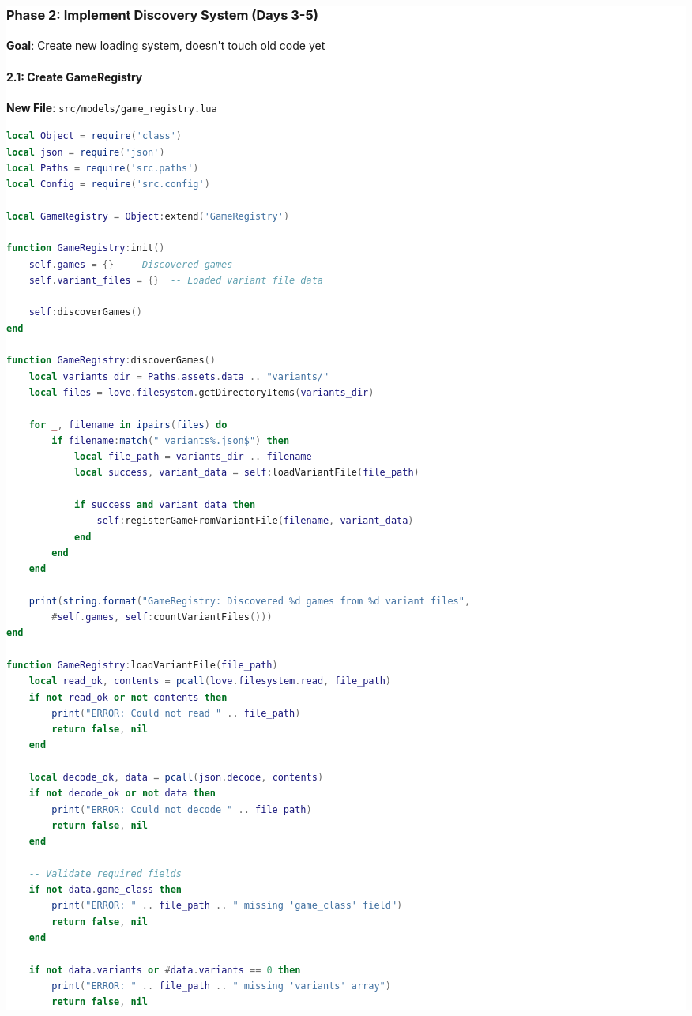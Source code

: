 
### Phase 2: Implement Discovery System (Days 3-5)
**Goal**: Create new loading system, doesn't touch old code yet

#### 2.1: Create GameRegistry

**New File**: `src/models/game_registry.lua`

```lua
local Object = require('class')
local json = require('json')
local Paths = require('src.paths')
local Config = require('src.config')

local GameRegistry = Object:extend('GameRegistry')

function GameRegistry:init()
    self.games = {}  -- Discovered games
    self.variant_files = {}  -- Loaded variant file data

    self:discoverGames()
end

function GameRegistry:discoverGames()
    local variants_dir = Paths.assets.data .. "variants/"
    local files = love.filesystem.getDirectoryItems(variants_dir)

    for _, filename in ipairs(files) do
        if filename:match("_variants%.json$") then
            local file_path = variants_dir .. filename
            local success, variant_data = self:loadVariantFile(file_path)

            if success and variant_data then
                self:registerGameFromVariantFile(filename, variant_data)
            end
        end
    end

    print(string.format("GameRegistry: Discovered %d games from %d variant files",
        #self.games, self:countVariantFiles()))
end

function GameRegistry:loadVariantFile(file_path)
    local read_ok, contents = pcall(love.filesystem.read, file_path)
    if not read_ok or not contents then
        print("ERROR: Could not read " .. file_path)
        return false, nil
    end

    local decode_ok, data = pcall(json.decode, contents)
    if not decode_ok or not data then
        print("ERROR: Could not decode " .. file_path)
        return false, nil
    end

    -- Validate required fields
    if not data.game_class then
        print("ERROR: " .. file_path .. " missing 'game_class' field")
        return false, nil
    end

    if not data.variants or #data.variants == 0 then
        print("ERROR: " .. file_path .. " missing 'variants' array")
        return false, nil
```